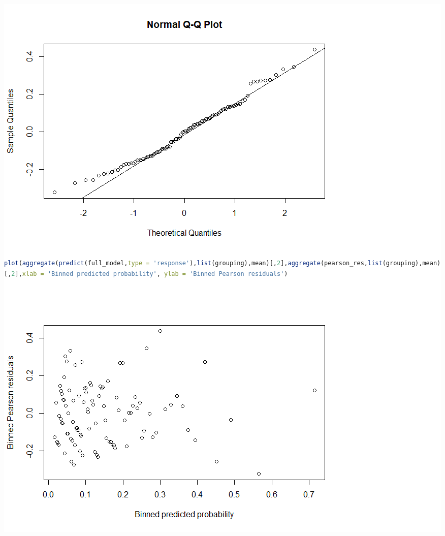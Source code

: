 ![](Second_circle_logistic_regression_1_files/figure-GFM/unnamed-chunk-26-1.png)

``` r
plot(aggregate(predict(full_model,type = 'response'),list(grouping),mean)[,2],aggregate(pearson_res,list(grouping),mean)[,2],xlab = 'Binned predicted probability', ylab = 'Binned Pearson residuals')
```

![](Second_circle_logistic_regression_1_files/figure-GFM/unnamed-chunk-26-2.png)

